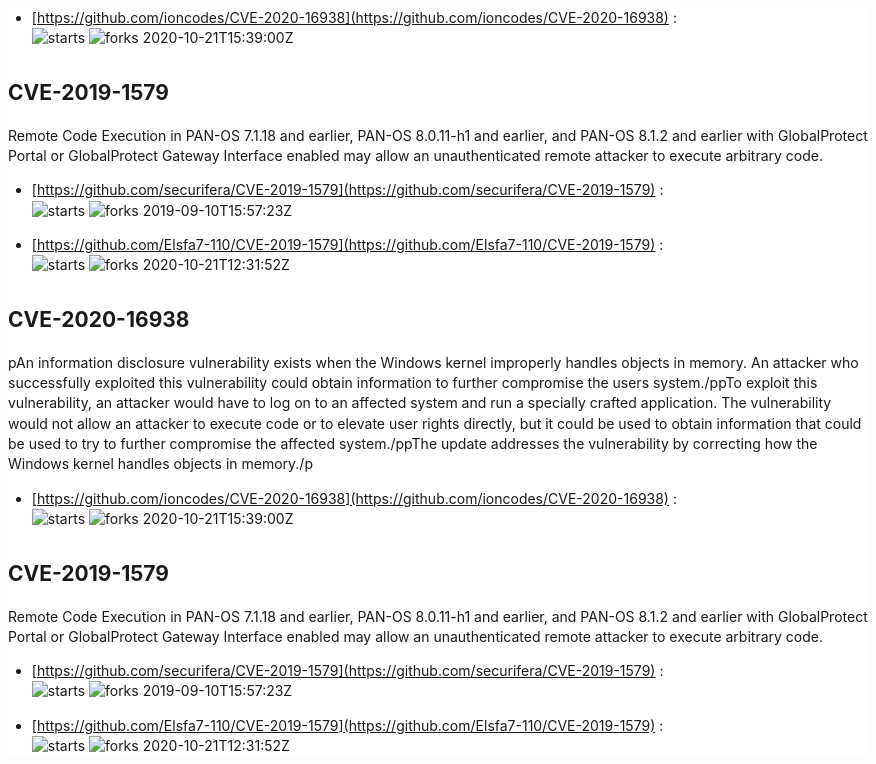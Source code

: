 - [https://github.com/ioncodes/CVE-2020-16938](https://github.com/ioncodes/CVE-2020-16938) :  
![starts](https://img.shields.io/github/stars/ioncodes/CVE-2020-16938.svg) 
![forks](https://img.shields.io/github/forks/ioncodes/CVE-2020-16938.svg) 
2020-10-21T15:39:00Z

## CVE-2019-1579
 Remote Code Execution in PAN-OS 7.1.18 and earlier, PAN-OS 8.0.11-h1 and earlier, and PAN-OS 8.1.2 and earlier with GlobalProtect Portal or GlobalProtect Gateway Interface enabled may allow an unauthenticated remote attacker to execute arbitrary code.

- [https://github.com/securifera/CVE-2019-1579](https://github.com/securifera/CVE-2019-1579) :  
![starts](https://img.shields.io/github/stars/securifera/CVE-2019-1579.svg) 
![forks](https://img.shields.io/github/forks/securifera/CVE-2019-1579.svg) 
2019-09-10T15:57:23Z

- [https://github.com/Elsfa7-110/CVE-2019-1579](https://github.com/Elsfa7-110/CVE-2019-1579) :  
![starts](https://img.shields.io/github/stars/Elsfa7-110/CVE-2019-1579.svg) 
![forks](https://img.shields.io/github/forks/Elsfa7-110/CVE-2019-1579.svg) 
2020-10-21T12:31:52Z

## CVE-2020-16938
 pAn information disclosure vulnerability exists when the Windows kernel improperly handles objects in memory. An attacker who successfully exploited this vulnerability could obtain information to further compromise the users system./ppTo exploit this vulnerability, an attacker would have to log on to an affected system and run a specially crafted application. The vulnerability would not allow an attacker to execute code or to elevate user rights directly, but it could be used to obtain information that could be used to try to further compromise the affected system./ppThe update addresses the vulnerability by correcting how the Windows kernel handles objects in memory./p

- [https://github.com/ioncodes/CVE-2020-16938](https://github.com/ioncodes/CVE-2020-16938) :  
![starts](https://img.shields.io/github/stars/ioncodes/CVE-2020-16938.svg) 
![forks](https://img.shields.io/github/forks/ioncodes/CVE-2020-16938.svg) 
2020-10-21T15:39:00Z

## CVE-2019-1579
 Remote Code Execution in PAN-OS 7.1.18 and earlier, PAN-OS 8.0.11-h1 and earlier, and PAN-OS 8.1.2 and earlier with GlobalProtect Portal or GlobalProtect Gateway Interface enabled may allow an unauthenticated remote attacker to execute arbitrary code.

- [https://github.com/securifera/CVE-2019-1579](https://github.com/securifera/CVE-2019-1579) :  
![starts](https://img.shields.io/github/stars/securifera/CVE-2019-1579.svg) 
![forks](https://img.shields.io/github/forks/securifera/CVE-2019-1579.svg) 
2019-09-10T15:57:23Z

- [https://github.com/Elsfa7-110/CVE-2019-1579](https://github.com/Elsfa7-110/CVE-2019-1579) :  
![starts](https://img.shields.io/github/stars/Elsfa7-110/CVE-2019-1579.svg) 
![forks](https://img.shields.io/github/forks/Elsfa7-110/CVE-2019-1579.svg) 
2020-10-21T12:31:52Z

